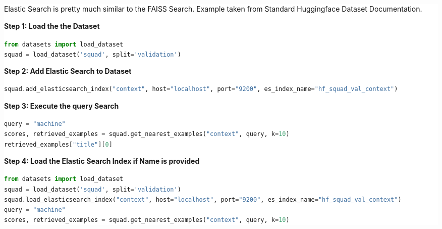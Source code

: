 Elastic Search is pretty much similar to the FAISS Search. Example taken from Standard Huggingface Dataset Documentation.

**Step 1: Load the the Dataset**

```python
from datasets import load_dataset
squad = load_dataset('squad', split='validation')
```
**Step 2: Add Elastic Search to Dataset**
```python
squad.add_elasticsearch_index("context", host="localhost", port="9200", es_index_name="hf_squad_val_context")
```
**Step 3: Execute the query Search**

```python
query = "machine"
scores, retrieved_examples = squad.get_nearest_examples("context", query, k=10)
retrieved_examples["title"][0]
```

**Step 4: Load the Elastic Search Index if Name is provided**

```python
from datasets import load_dataset
squad = load_dataset('squad', split='validation')
squad.load_elasticsearch_index("context", host="localhost", port="9200", es_index_name="hf_squad_val_context")
query = "machine"
scores, retrieved_examples = squad.get_nearest_examples("context", query, k=10)
```



